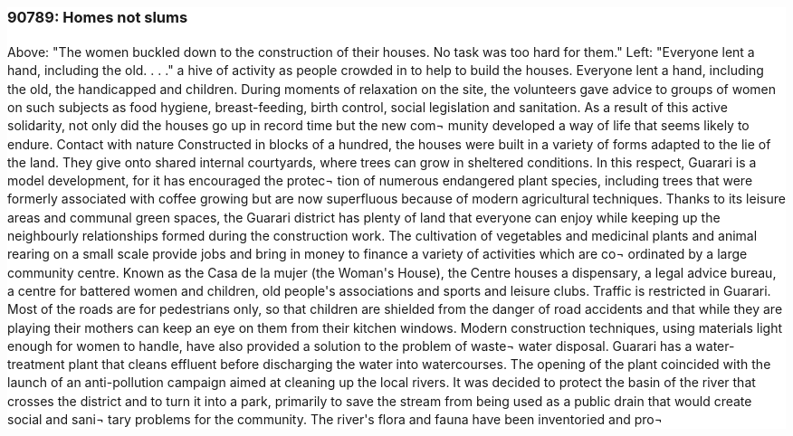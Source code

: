### 90789: Homes not slums

Above: "The women buckled
down to the construction of
their houses. No task was too
hard for them."
Left: "Everyone lent a hand,
including the old. . . ."
a hive of activity as people crowded in to help
to build the houses. Everyone lent a hand,
including the old, the handicapped and children.
During moments of relaxation on the site, the
volunteers gave advice to groups of women on
such subjects as food hygiene, breast-feeding,
birth control, social legislation and sanitation. As
a result of this active solidarity, not only did the
houses go up in record time but the new com¬
munity developed a way of life that seems likely
to endure.
Contact with nature
Constructed in blocks of a hundred, the houses
were built in a variety of forms adapted to the
lie of the land. They give onto shared internal
courtyards, where trees can grow in sheltered
conditions. In this respect, Guarari is a model
development, for it has encouraged the protec¬
tion of numerous endangered plant species,
including trees that were formerly associated with
coffee growing but are now superfluous because
of modern agricultural techniques.
Thanks to its leisure areas and communal
green spaces, the Guarari district has plenty of
land that everyone can enjoy while keeping up
the neighbourly relationships formed during the
construction work. The cultivation of vegetables
and medicinal plants and animal rearing on a
small scale provide jobs and bring in money to
finance a variety of activities which are co¬
ordinated by a large community centre. Known
as the Casa de la mujer (the Woman's House), the
Centre houses a dispensary, a legal advice bureau,
a centre for battered women and children, old
people's associations and sports and leisure clubs.
Traffic is restricted in Guarari. Most of the
roads are for pedestrians only, so that children
are shielded from the danger of road accidents and
that while they are playing their mothers can
keep an eye on them from their kitchen
windows.
Modern construction techniques, using
materials light enough for women to handle, have
also provided a solution to the problem of waste¬
water disposal. Guarari has a water-treatment
plant that cleans effluent before discharging the
water into watercourses. The opening of the plant
coincided with the launch of an anti-pollution
campaign aimed at cleaning up the local rivers.
It was decided to protect the basin of the river
that crosses the district and to turn it into a park,
primarily to save the stream from being used as
a public drain that would create social and sani¬
tary problems for the community. The river's
flora and fauna have been inventoried and pro¬
